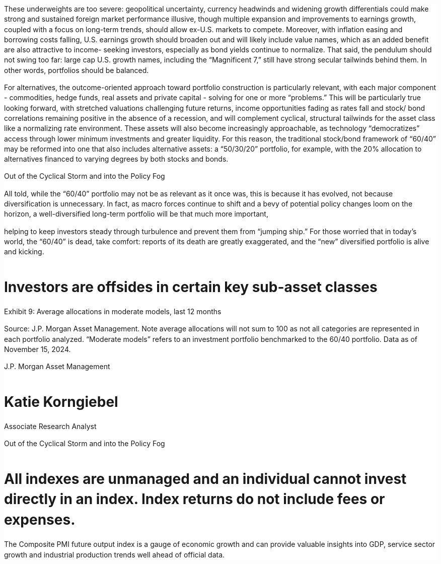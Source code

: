 These underweights are too severe: geopolitical uncertainty, currency headwinds and widening growth differentials could make strong and sustained foreign market performance illusive, though multiple expansion and improvements to earnings growth, coupled with a focus on long-term trends, should allow ex-U.S. markets to compete. Moreover, with inflation easing and borrowing costs falling, U.S. earnings growth should broaden out and will likely include value names, which as an added benefit are also attractive to income- seeking investors, especially as bond yields continue to normalize. That said, the pendulum should not swing too far: large cap U.S. growth names, including the “Magnificent 7,” still have strong secular tailwinds behind them. In other words, portfolios should be balanced.

For alternatives, the outcome-oriented approach toward portfolio construction is particularly relevant, with each major component - commodities, hedge funds, real assets and private capital - solving for one or more “problems.” This will be particularly true looking forward, with stretched valuations challenging future returns, income opportunities fading as rates fall and stock/ bond correlations remaining positive in the absence of a recession, and will complement cyclical, structural tailwinds for the asset class like a normalizing rate environment. These assets will also become increasingly approachable, as technology “democratizes” access through lower minimum investments and greater liquidity. For this reason, the traditional stock/bond framework of “60/40” may be reformed into one that also includes alternative assets: a “50/30/20” portfolio, for example, with the 20% allocation to alternatives financed to varying degrees by both stocks and bonds.

Out of the Cyclical Storm and into the Policy Fog

All told, while the “60/40” portfolio may not be as relevant as it once was, this is because it has evolved, not because diversification is unnecessary. In fact, as macro forces continue to shift and a bevy of potential policy changes loom on the horizon, a well-diversified long-term portfolio will be that much more important,

helping to keep investors steady through turbulence and prevent them from “jumping ship.” For those worried that in today’s world, the “60/40” is dead, take comfort: reports of its death are greatly exaggerated, and the “new” diversified portfolio is alive and kicking.

# Investors are offsides in certain key sub-asset classes

Exhibit 9: Average allocations in moderate models, last 12 months

Source: J.P. Morgan Asset Management. Note average allocations will not sum to 100 as not all categories are represented in each portfolio analyzed. “Moderate models” refers to an investment portfolio benchmarked to the 60/40 portfolio. Data as of November 15, 2024.

J.P. Morgan Asset Management

# Katie Korngiebel

Associate Research Analyst

Out of the Cyclical Storm and into the Policy Fog

# All indexes are unmanaged and an individual cannot invest directly in an index. Index returns do not include fees or expenses.

The Composite PMI future output index is a gauge of economic growth and can provide valuable insights into GDP, service sector growth and industrial production trends well ahead of official data.
